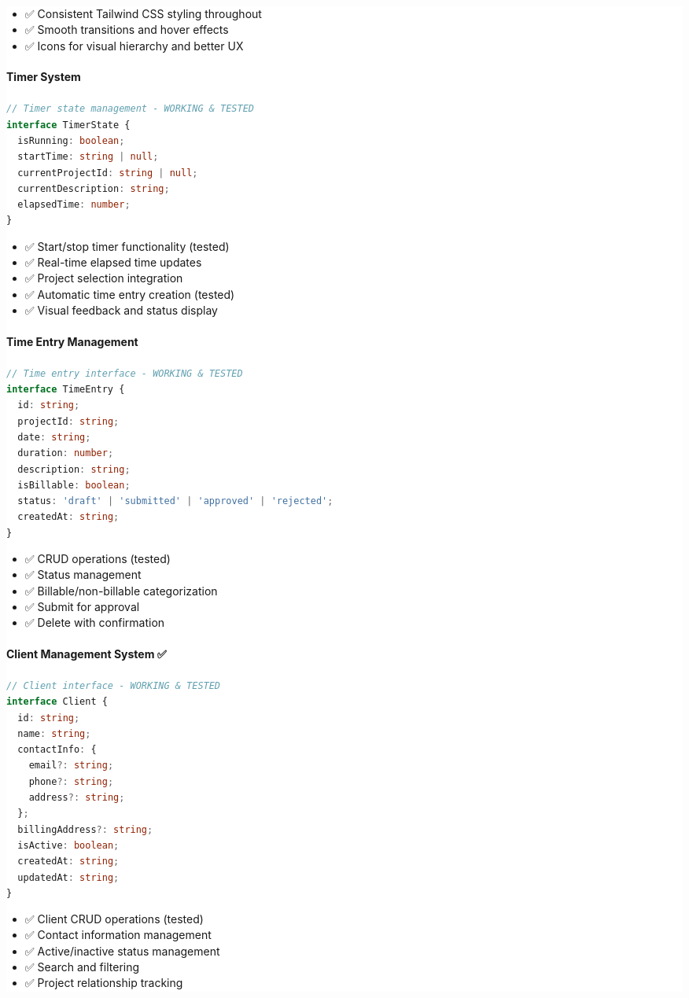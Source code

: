 - ✅ Consistent Tailwind CSS styling throughout
- ✅ Smooth transitions and hover effects
- ✅ Icons for visual hierarchy and better UX

#### Timer System
```typescript
// Timer state management - WORKING & TESTED
interface TimerState {
  isRunning: boolean;
  startTime: string | null;
  currentProjectId: string | null;
  currentDescription: string;
  elapsedTime: number;
}
```
- ✅ Start/stop timer functionality (tested)
- ✅ Real-time elapsed time updates
- ✅ Project selection integration
- ✅ Automatic time entry creation (tested)
- ✅ Visual feedback and status display

#### Time Entry Management
```typescript
// Time entry interface - WORKING & TESTED
interface TimeEntry {
  id: string;
  projectId: string;
  date: string;
  duration: number;
  description: string;
  isBillable: boolean;
  status: 'draft' | 'submitted' | 'approved' | 'rejected';
  createdAt: string;
}
```
- ✅ CRUD operations (tested)
- ✅ Status management
- ✅ Billable/non-billable categorization
- ✅ Submit for approval
- ✅ Delete with confirmation

#### Client Management System ✅
```typescript
// Client interface - WORKING & TESTED
interface Client {
  id: string;
  name: string;
  contactInfo: {
    email?: string;
    phone?: string;
    address?: string;
  };
  billingAddress?: string;
  isActive: boolean;
  createdAt: string;
  updatedAt: string;
}
```
- ✅ Client CRUD operations (tested)
- ✅ Contact information management
- ✅ Active/inactive status management
- ✅ Search and filtering
- ✅ Project relationship tracking
